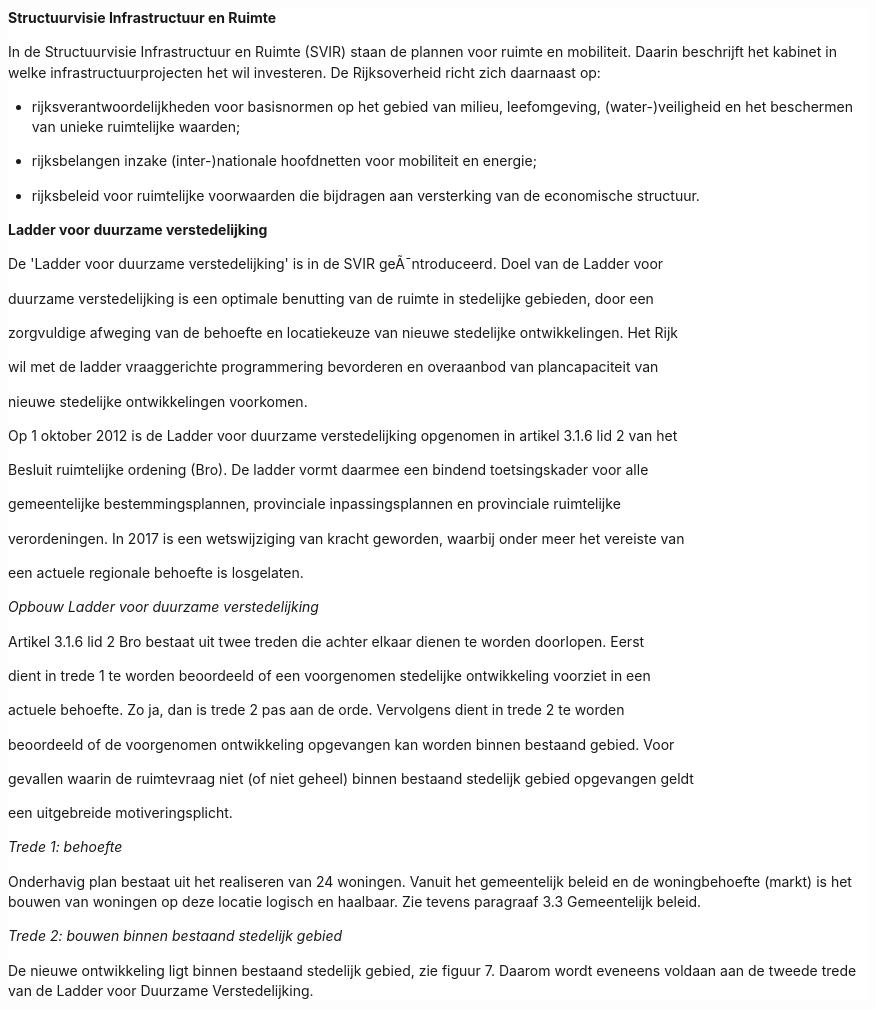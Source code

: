 **Structuurvisie Infrastructuur en Ruimte**

In de Structuurvisie Infrastructuur en Ruimte (SVIR) staan de plannen voor ruimte en mobiliteit. Daarin beschrijft het kabinet in welke infrastructuurprojecten het wil investeren. De Rijksoverheid richt zich daarnaast op:

* rijksverantwoordelijkheden voor basisnormen op het gebied van milieu, leefomgeving, (water\-)veiligheid en het beschermen van unieke ruimtelijke waarden;

* rijksbelangen inzake (inter\-)nationale hoofdnetten voor mobiliteit en energie;

* rijksbeleid voor ruimtelijke voorwaarden die bijdragen aan versterking van de economische structuur.

**Ladder voor duurzame verstedelijking**

De 'Ladder voor duurzame verstedelijking' is in de SVIR geÃ¯ntroduceerd. Doel van de Ladder voor

duurzame verstedelijking is een optimale benutting van de ruimte in stedelijke gebieden, door een

zorgvuldige afweging van de behoefte en locatiekeuze van nieuwe stedelijke ontwikkelingen. Het Rijk

wil met de ladder vraaggerichte programmering bevorderen en overaanbod van plancapaciteit van

nieuwe stedelijke ontwikkelingen voorkomen.

Op 1 oktober 2012 is de Ladder voor duurzame verstedelijking opgenomen in artikel 3\.1\.6 lid 2 van het

Besluit ruimtelijke ordening (Bro). De ladder vormt daarmee een bindend toetsingskader voor alle

gemeentelijke bestemmingsplannen, provinciale inpassingsplannen en provinciale ruimtelijke

verordeningen. In 2017 is een wetswijziging van kracht geworden, waarbij onder meer het vereiste van

een actuele regionale behoefte is losgelaten.

*Opbouw Ladder voor duurzame verstedelijking*

Artikel 3\.1\.6 lid 2 Bro bestaat uit twee treden die achter elkaar dienen te worden doorlopen. Eerst

dient in trede 1 te worden beoordeeld of een voorgenomen stedelijke ontwikkeling voorziet in een

actuele behoefte. Zo ja, dan is trede 2 pas aan de orde. Vervolgens dient in trede 2 te worden

beoordeeld of de voorgenomen ontwikkeling opgevangen kan worden binnen bestaand gebied. Voor

gevallen waarin de ruimtevraag niet (of niet geheel) binnen bestaand stedelijk gebied opgevangen geldt

een uitgebreide motiveringsplicht.

*Trede 1: behoefte*

Onderhavig plan bestaat uit het realiseren van 24 woningen. Vanuit het gemeentelijk beleid en de woningbehoefte (markt) is het bouwen van woningen op deze locatie logisch en haalbaar. Zie tevens paragraaf 3\.3 Gemeentelijk beleid.

*Trede 2: bouwen binnen bestaand stedelijk gebied*

De nieuwe ontwikkeling ligt binnen bestaand stedelijk gebied, zie figuur 7\. Daarom wordt eveneens voldaan aan de tweede trede van de Ladder voor Duurzame Verstedelijking.
